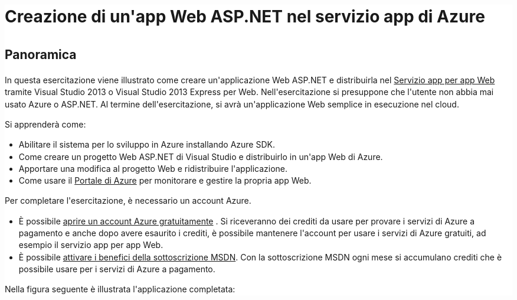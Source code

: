 <properties 
	pageTitle="Creazione di un app Web ASP.NET nel servizio app di Azure" 
	description="In questa esercitazione viene illustrato come creare un progetto Web ASP.NET in Visual Studio 2013 e distribuirlo in un app Web nel servizio app di Azure. Consente di creare ed eseguire un app nel cloud in meno di 15 minuti." 
	services="app-service\web" 
	documentationCenter=".net" 
	authors="tdykstra" 
	manager="wpickett" 
	editor="mollybos"/>

<tags 
	ms.service="app-service-web" 
	ms.workload="web" 
	ms.tgt_pltfrm="na" 
	ms.devlang="dotnet" 
	ms.topic="hero-article" 
	ms.date="03/24/2015" 
	ms.author="tdykstra"/>

# Creazione di un'app Web ASP.NET nel servizio app di Azure

## Panoramica

In questa esercitazione viene illustrato come creare un'applicazione Web ASP.NET e distribuirla nel [Servizio app per app Web](http://go.microsoft.com/fwlink/?LinkId=529714) tramite Visual Studio 2013 o Visual Studio 2013 Express per Web. Nell'esercitazione si presuppone che l'utente non abbia mai usato Azure o ASP.NET. Al termine dell'esercitazione, si avrà un'applicazione Web semplice in esecuzione nel cloud.

Si apprenderà come:

* Abilitare il sistema per lo sviluppo in Azure installando Azure SDK.
* Come creare un progetto Web ASP.NET di Visual Studio e distribuirlo in un'app Web di Azure.
* Apportare una modifica al progetto Web e ridistribuire l'applicazione.
* Come usare il [Portale di Azure](http://go.microsoft.com/fwlink/?LinkId=529715) per monitorare e gestire la propria app Web.

Per completare l'esercitazione, è necessario un account Azure.

* È possibile [aprire un account Azure gratuitamente](/pricing/free-trial/?WT.mc_id=A261C142F) . Si riceveranno dei crediti da usare per provare i servizi di Azure a pagamento e anche dopo avere esaurito i crediti, è possibile mantenere l'account per usare i servizi di Azure gratuiti, ad esempio il servizio app per app Web.
* È possibile [attivare i benefici della sottoscrizione MSDN](/pricing/member-offers/msdn-benefits-details/?WT.mc_id=A261C142F). Con la sottoscrizione MSDN ogni mese si accumulano crediti che è possibile usare per i servizi di Azure a pagamento.</li>

Nella figura seguente è illustrata l'applicazione completata:
